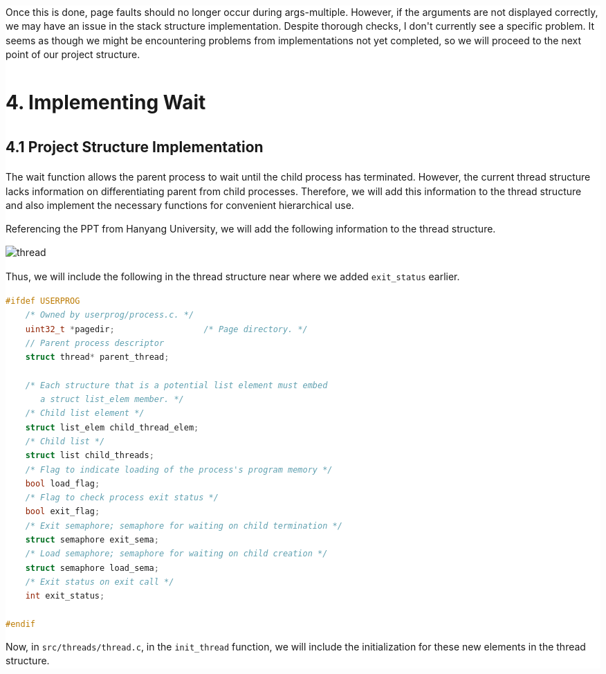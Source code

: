 Once this is done, page faults should no longer occur during args-multiple. However, if the arguments are not displayed correctly, we may have an issue in the stack structure implementation. Despite thorough checks, I don't currently see a specific problem. It seems as though we might be encountering problems from implementations not yet completed, so we will proceed to the next point of our project structure.

# 4. Implementing Wait

## 4.1 Project Structure Implementation

The wait function allows the parent process to wait until the child process has terminated. However, the current thread structure lacks information on differentiating parent from child processes. Therefore, we will add this information to the thread structure and also implement the necessary functions for convenient hierarchical use.

Referencing the PPT from Hanyang University, we will add the following information to the thread structure.

![thread](./thread.png)

Thus, we will include the following in the thread structure near where we added `exit_status` earlier.

```c
#ifdef USERPROG
    /* Owned by userprog/process.c. */
    uint32_t *pagedir;                  /* Page directory. */
    // Parent process descriptor
    struct thread* parent_thread;

    /* Each structure that is a potential list element must embed
       a struct list_elem member. */
    /* Child list element */
    struct list_elem child_thread_elem;
    /* Child list */
    struct list child_threads;
    /* Flag to indicate loading of the process's program memory */
    bool load_flag;
    /* Flag to check process exit status */
    bool exit_flag;
    /* Exit semaphore; semaphore for waiting on child termination */
    struct semaphore exit_sema;
    /* Load semaphore; semaphore for waiting on child creation */
    struct semaphore load_sema;
    /* Exit status on exit call */
    int exit_status;

#endif
```

Now, in `src/threads/thread.c`, in the `init_thread` function, we will include the initialization for these new elements in the thread structure.
